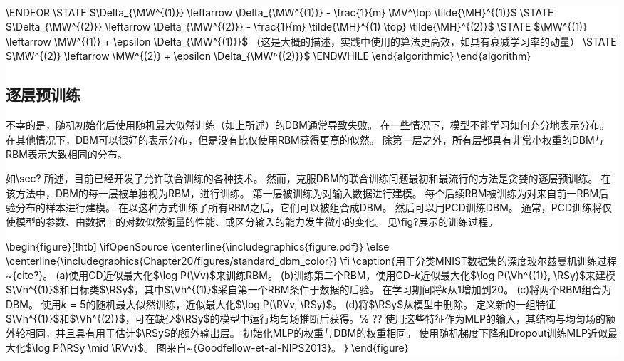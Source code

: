\ENDFOR
\STATE $\Delta_{\MW^{(1)}} \leftarrow \Delta_{\MW^{(1)}} - \frac{1}{m} \MV^\top \tilde{\MH}^{(1)}$
\STATE $\Delta_{\MW^{(2)}} \leftarrow \Delta_{\MW^{(2)}} - \frac{1}{m} \tilde{\MH}^{(1) \top} \tilde{\MH}^{(2)}$
\STATE $\MW^{(1)} \leftarrow \MW^{(1)} + \epsilon \Delta_{\MW^{(1)}}$
（这是大概的描述，实践中使用的算法更高效，如具有衰减学习率的动量）
\STATE $\MW^{(2)} \leftarrow \MW^{(2)} + \epsilon \Delta_{\MW^{(2)}}$
\ENDWHILE
\end{algorithmic}
\end{algorithm}



## 逐层预训练


不幸的是，随机初始化后使用随机最大似然训练（如上所述）的DBM通常导致失败。
在一些情况下，模型不能学习如何充分地表示分布。
在其他情况下，DBM可以很好的表示分布，但是没有比仅使用RBM获得更高的似然。
除第一层之外，所有层都具有非常小权重的DBM与RBM表示大致相同的分布。

如\sec? 所述，目前已经开发了允许联合训练的各种技术。
然而，克服DBM的联合训练问题最初和最流行的方法是贪婪的逐层预训练。
在该方法中，DBM的每一层被单独视为RBM，进行训练。
第一层被训练为对输入数据进行建模。
每个后续RBM被训练为对来自前一RBM后验分布的样本进行建模。
在以这种方式训练了所有RBM之后，它们可以被组合成DBM。
然后可以用PCD训练DBM。
通常，PCD训练将仅使模型的参数、由数据上的对数似然衡量的性能、或区分输入的能力发生微小的变化。
见\fig?展示的训练过程。

\begin{figure}[!htb]
\ifOpenSource
\centerline{\includegraphics{figure.pdf}}
\else
\centerline{\includegraphics{Chapter20/figures/standard_dbm_color}}
\fi
\caption{用于分类MNIST数据集的深度玻尔兹曼机训练过程~{cite?}。
(a)使用CD近似最大化$\log P(\Vv)$来训练RBM。
(b)训练第二个RBM，使用CD-$k$近似最大化$\log P(\Vh^{(1)}, \RSy)$来建模$\Vh^{(1)}$和目标类$\RSy$，其中$\Vh^{(1)}$采自第一个RBM条件于数据的后验。 在学习期间将$k$从$1$增加到$20$。
(c)将两个RBM组合为DBM。
使用$k = 5$的随机最大似然训练，近似最大化$\log P(\RVv, \RSy)$。
(d)将$\RSy$从模型中删除。
定义新的一组特征$\Vh^{(1)}$和$\Vh^{(2)}$，可在缺少$\RSy$的模型中运行均匀场推断后获得。% ??
使用这些特征作为MLP的输入，其结构与均匀场的额外轮相同，并且具有用于估计$\RSy$的额外输出层。
初始化MLP的权重与DBM的权重相同。
使用随机梯度下降和Dropout训练MLP近似最大化$\log P(\RSy \mid \RVv)$。
图来自~{Goodfellow-et-al-NIPS2013}。
}
\end{figure}


